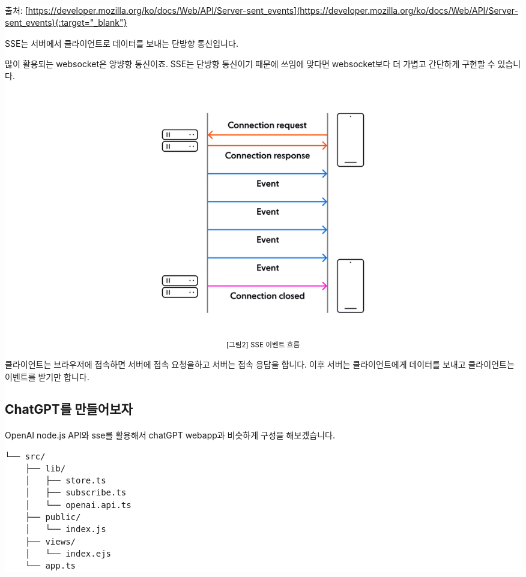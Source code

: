출처: [https://developer.mozilla.org/ko/docs/Web/API/Server-sent_events](https://developer.mozilla.org/ko/docs/Web/API/Server-sent_events){:target="_blank"}

SSE는 서버에서 클라이언트로 데이터를 보내는 단방향 통신입니다.

많이 활용되는 websocket은 앙뱡향 통신이죠. SSE는 단방향 통신이기 때문에 쓰임에 맞다면 websocket보다 더 가볍고 간단하게 구현할 수 있습니다.

<div style="text-align: center">
    <img src="/assets/images/hsyoo/server_sent_events_how_it_works.webp" />
    <div><small>[그림2] SSE 이벤트 흐름</small></div>
</div>

클라이언트는 브라우저에 접속하면 서버에 접속 요청을하고 서버는 접속 응답을 합니다. 이후 서버는 클라이언트에게 데이터를 보내고 클라이언트는 이벤트를 받기만 합니다.
  
  
  
## ChatGPT를 만들어보자

OpenAI node.js API와 sse를 활용해서 chatGPT webapp과 비슷하게 구성을 해보겠습니다.


<pre>
└── src/
    ├── lib/
    │   ├── store.ts
    │   ├── subscribe.ts
    │   └── openai.api.ts
    ├── public/
    │   └── index.js
    ├── views/
    │   └── index.ejs
    └── app.ts
</pre>
